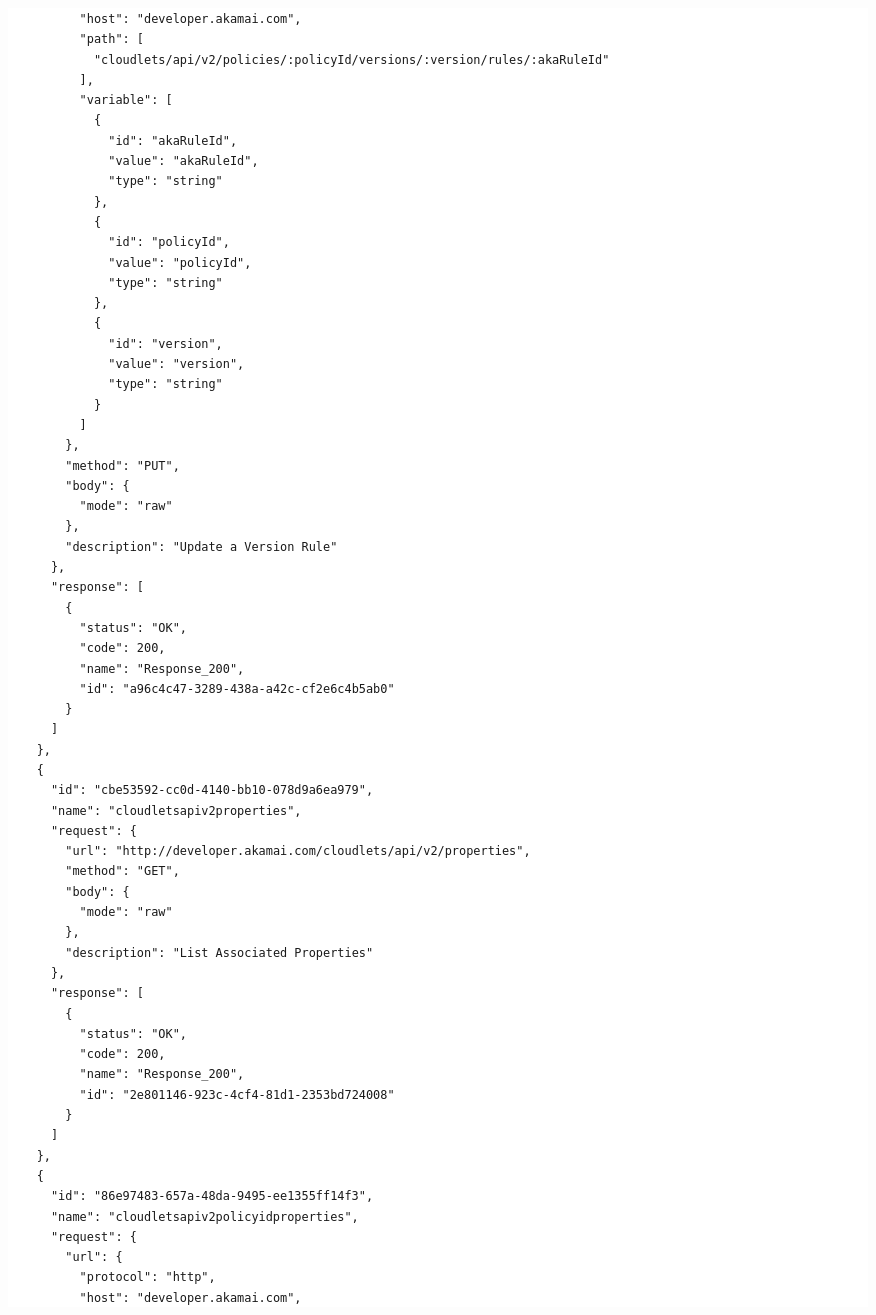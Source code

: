               "host": "developer.akamai.com",
              "path": [
                "cloudlets/api/v2/policies/:policyId/versions/:version/rules/:akaRuleId"
              ],
              "variable": [
                {
                  "id": "akaRuleId",
                  "value": "akaRuleId",
                  "type": "string"
                },
                {
                  "id": "policyId",
                  "value": "policyId",
                  "type": "string"
                },
                {
                  "id": "version",
                  "value": "version",
                  "type": "string"
                }
              ]
            },
            "method": "PUT",
            "body": {
              "mode": "raw"
            },
            "description": "Update a Version Rule"
          },
          "response": [
            {
              "status": "OK",
              "code": 200,
              "name": "Response_200",
              "id": "a96c4c47-3289-438a-a42c-cf2e6c4b5ab0"
            }
          ]
        },
        {
          "id": "cbe53592-cc0d-4140-bb10-078d9a6ea979",
          "name": "cloudletsapiv2properties",
          "request": {
            "url": "http://developer.akamai.com/cloudlets/api/v2/properties",
            "method": "GET",
            "body": {
              "mode": "raw"
            },
            "description": "List Associated Properties"
          },
          "response": [
            {
              "status": "OK",
              "code": 200,
              "name": "Response_200",
              "id": "2e801146-923c-4cf4-81d1-2353bd724008"
            }
          ]
        },
        {
          "id": "86e97483-657a-48da-9495-ee1355ff14f3",
          "name": "cloudletsapiv2policyidproperties",
          "request": {
            "url": {
              "protocol": "http",
              "host": "developer.akamai.com",